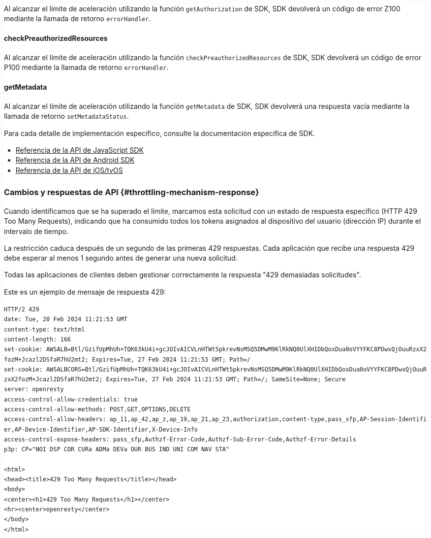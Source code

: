 Al alcanzar el límite de aceleración utilizando la función `getAuthorization` de SDK, SDK devolverá un código de error Z100 mediante la llamada de retorno `errorHandler`.

#### checkPreauthorizedResources

Al alcanzar el límite de aceleración utilizando la función `checkPreauthorizedResources` de SDK, SDK devolverá un código de error P100 mediante la llamada de retorno `errorHandler`.

#### getMetadata

Al alcanzar el límite de aceleración utilizando la función `getMetadata` de SDK, SDK devolverá una respuesta vacía mediante la llamada de retorno `setMetadataStatus`.

Para cada detalle de implementación específico, consulte la documentación específica de SDK.

- [Referencia de la API de JavaScript SDK](legacy/sdks/javascript-sdk/javascript-sdk-api-reference.md)
- [Referencia de la API de Android SDK](legacy/sdks/android-sdk/android-sdk-api-reference.md)
- [Referencia de la API de iOS/tvOS](legacy/sdks/ios-tvos-sdk/iostvos-sdk-api-reference.md)

### Cambios y respuestas de API {#throttling-mechanism-response}

Cuando identificamos que se ha superado el límite, marcamos esta solicitud con un estado de respuesta específico (HTTP 429 Too Many Requests), indicando que ha consumido todos los tokens asignados al dispositivo del usuario (dirección IP) durante el intervalo de tiempo.

La restricción caduca después de un segundo de las primeras 429 respuestas. Cada aplicación que recibe una respuesta 429 debe esperar al menos 1 segundo antes de generar una nueva solicitud.

Todas las aplicaciones de clientes deben gestionar correctamente la respuesta &quot;429 demasiadas solicitudes&quot;.

Este es un ejemplo de mensaje de respuesta 429:

```
HTTP/2 429
date: Tue, 20 Feb 2024 11:21:53 GMT
content-type: text/html
content-length: 166
set-cookie: AWSALB=Btl/GzifUpMhUh+TQK63kU4i+gcJOIvAICVLnHTWt5pkrevNsMSQ5DMwM9KlRkNQ0UlXHIDbQoxDua0oVYYFKC8PDwxQjOuuRzxX2fozM+Jcazl2DSfaR7hU2mt2; Expires=Tue, 27 Feb 2024 11:21:53 GMT; Path=/
set-cookie: AWSALBCORS=Btl/GzifUpMhUh+TQK63kU4i+gcJOIvAICVLnHTWt5pkrevNsMSQ5DMwM9KlRkNQ0UlXHIDbQoxDua0oVYYFKC8PDwxQjOuuRzxX2fozM+Jcazl2DSfaR7hU2mt2; Expires=Tue, 27 Feb 2024 11:21:53 GMT; Path=/; SameSite=None; Secure
server: openresty
access-control-allow-credentials: true
access-control-allow-methods: POST,GET,OPTIONS,DELETE
access-control-allow-headers: ap_11,ap_42,ap_z,ap_19,ap_21,ap_23,authorization,content-type,pass_sfp,AP-Session-Identifier,AP-Device-Identifier,AP-SDK-Identifier,X-Device-Info
access-control-expose-headers: pass_sfp,Authzf-Error-Code,Authzf-Sub-Error-Code,Authzf-Error-Details
p3p: CP="NOI DSP COR CURa ADMa DEVa OUR BUS IND UNI COM NAV STA"

<html>
<head><title>429 Too Many Requests</title></head>
<body>
<center><h1>429 Too Many Requests</h1></center>
<hr><center>openresty</center>
</body>
</html>
```
